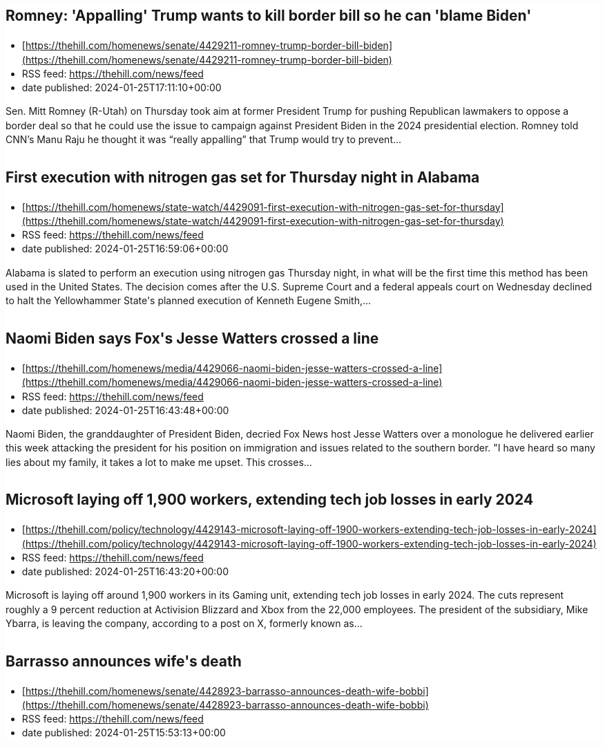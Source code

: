 ## Romney: 'Appalling' Trump wants to kill border bill so he can 'blame Biden'
 - [https://thehill.com/homenews/senate/4429211-romney-trump-border-bill-biden](https://thehill.com/homenews/senate/4429211-romney-trump-border-bill-biden)
 - RSS feed: https://thehill.com/news/feed
 - date published: 2024-01-25T17:11:10+00:00

Sen. Mitt Romney (R-Utah) on Thursday took aim at former President Trump for pushing Republican lawmakers to oppose a border deal so that he could use the issue to campaign against President Biden in the 2024 presidential election. Romney told CNN’s Manu Raju he thought it was “really appalling” that Trump would try to prevent...

## First execution with nitrogen gas set for Thursday night in Alabama
 - [https://thehill.com/homenews/state-watch/4429091-first-execution-with-nitrogen-gas-set-for-thursday](https://thehill.com/homenews/state-watch/4429091-first-execution-with-nitrogen-gas-set-for-thursday)
 - RSS feed: https://thehill.com/news/feed
 - date published: 2024-01-25T16:59:06+00:00

Alabama is slated to perform an execution using nitrogen gas Thursday night, in what will be the first time this method has been used in the United States. The decision comes after the U.S. Supreme Court and a federal appeals court on Wednesday declined to halt the Yellowhammer State's planned execution of Kenneth Eugene Smith,...

## Naomi Biden says Fox's Jesse Watters crossed a line
 - [https://thehill.com/homenews/media/4429066-naomi-biden-jesse-watters-crossed-a-line](https://thehill.com/homenews/media/4429066-naomi-biden-jesse-watters-crossed-a-line)
 - RSS feed: https://thehill.com/news/feed
 - date published: 2024-01-25T16:43:48+00:00

Naomi Biden, the granddaughter of President Biden, decried Fox News host Jesse Watters over a monologue he delivered earlier this week attacking the president for his position on immigration and issues related to the southern border. "I have heard so many lies about my family, it takes a lot to make me upset. This crosses...

## Microsoft laying off 1,900 workers, extending tech job losses in early 2024
 - [https://thehill.com/policy/technology/4429143-microsoft-laying-off-1900-workers-extending-tech-job-losses-in-early-2024](https://thehill.com/policy/technology/4429143-microsoft-laying-off-1900-workers-extending-tech-job-losses-in-early-2024)
 - RSS feed: https://thehill.com/news/feed
 - date published: 2024-01-25T16:43:20+00:00

Microsoft is laying off around 1,900 workers in its Gaming unit, extending tech job losses in early 2024. The cuts represent roughly a 9 percent reduction at Activision Blizzard and Xbox from the 22,000 employees. The president of the subsidiary, Mike Ybarra, is leaving the company, according to a post on X, formerly known as...

## Barrasso announces wife's death
 - [https://thehill.com/homenews/senate/4428923-barrasso-announces-death-wife-bobbi](https://thehill.com/homenews/senate/4428923-barrasso-announces-death-wife-bobbi)
 - RSS feed: https://thehill.com/news/feed
 - date published: 2024-01-25T15:53:13+00:00
